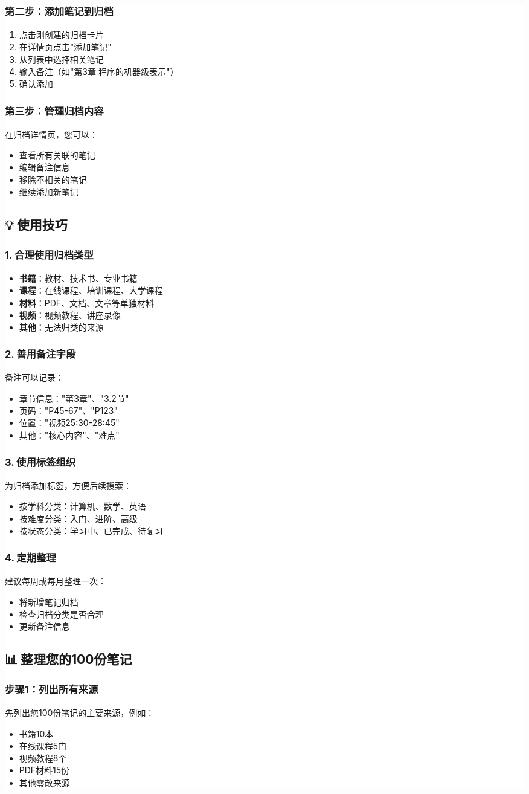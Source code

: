 ### 第二步：添加笔记到归档

1. 点击刚创建的归档卡片
2. 在详情页点击"添加笔记"
3. 从列表中选择相关笔记
4. 输入备注（如"第3章 程序的机器级表示"）
5. 确认添加

### 第三步：管理归档内容

在归档详情页，您可以：
- 查看所有关联的笔记
- 编辑备注信息
- 移除不相关的笔记
- 继续添加新笔记

## 💡 使用技巧

### 1. 合理使用归档类型
- **书籍**：教材、技术书、专业书籍
- **课程**：在线课程、培训课程、大学课程
- **材料**：PDF、文档、文章等单独材料
- **视频**：视频教程、讲座录像
- **其他**：无法归类的来源

### 2. 善用备注字段
备注可以记录：
- 章节信息："第3章"、"3.2节"
- 页码："P45-67"、"P123"
- 位置："视频25:30-28:45"
- 其他："核心内容"、"难点"

### 3. 使用标签组织
为归档添加标签，方便后续搜索：
- 按学科分类：计算机、数学、英语
- 按难度分类：入门、进阶、高级
- 按状态分类：学习中、已完成、待复习

### 4. 定期整理
建议每周或每月整理一次：
- 将新增笔记归档
- 检查归档分类是否合理
- 更新备注信息

## 📊 整理您的100份笔记

### 步骤1：列出所有来源
先列出您100份笔记的主要来源，例如：
- 书籍10本
- 在线课程5门
- 视频教程8个
- PDF材料15份
- 其他零散来源
